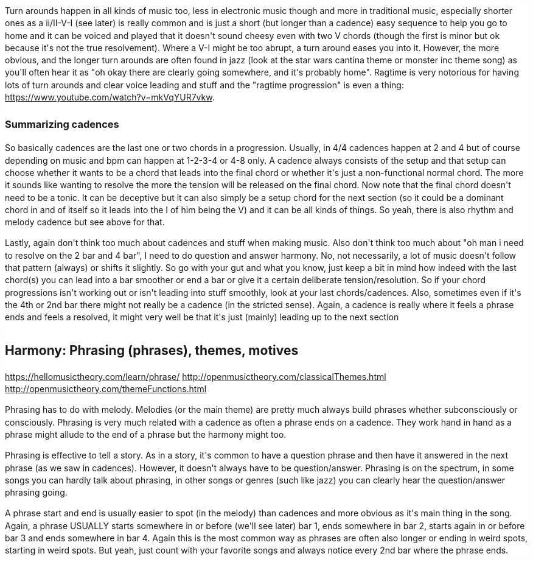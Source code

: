 Turn arounds happen in all kinds of music too, less in electronic music though and more in traditional music, especially shorter ones as a ii/II-V-I (see later) is really common and is just a short (but longer than a cadence) easy sequence to help you go to home and it can be voiced and played that it doesn't sound cheesy even with two V chords (though the first is minor but ok because it's not the true resolvement). Where a V-I might be too abrupt, a turn around eases you into it. However, the more obvious, and the longer turn arounds are often found in jazz (look at the star wars cantina theme or monster inc theme song) as you'll often hear it as "oh okay there are clearly going somewhere, and it's probably home". Ragtime is very notorious for having lots of turn arounds and clear voice leading and stuff and the "ragtime progression" is even a thing: https://www.youtube.com/watch?v=mkVqYUR7vkw.

### Summarizing cadences
So basically cadences are the last one or two chords in a progression. Usually, in 4/4 cadences happen at 2 and 4 but of course depending on music and bpm can happen at 1-2-3-4 or 4-8 only. A cadence always consists of the setup and that setup can choose whether it wants to be a chord that leads into the final chord or whether it's just a non-functional normal chord. The more it sounds like wanting to resolve the more the tension will be released on the final chord. Now note that the final chord doesn't need to be a tonic. It can be deceptive but it can also simply be a setup chord for the next section (so it could be a dominant chord in and of itself so it leads into the I of him being the V) and it can be all kinds of things. So yeah, there is also rhythm and melody cadence but see above for that.

Lastly, again don't think too much about cadences and stuff when making music. Also don't think too much about "oh man i need to resolve on the 2 bar and 4 bar", I need to do question and answer harmony. No, not necessarily, a lot of music doesn't follow that pattern (always) or shifts it slightly. So go with your gut and what you know, just keep a bit in mind how indeed with the last chord(s) you can lead into a bar smoother or end a bar or give it a certain deliberate tension/resolution. So if your chord progressions isn't working out or isn't leading into stuff smoothly, look at your last chords/cadences. Also, sometimes even if it's the 4th or 2nd bar there might not really be a cadence (in the stricted sense). Again, a cadence is really where it feels a phrase ends and feels a resolved, it might very well be that it's just (mainly) leading up to the next section

## Harmony: Phrasing (phrases), themes, motives
https://hellomusictheory.com/learn/phrase/
http://openmusictheory.com/classicalThemes.html
http://openmusictheory.com/themeFunctions.html

Phrasing has to do with melody. Melodies (or the main theme) are pretty much always build phrases whether subconsciously or consciously. Phrasing is very much related with a cadence as often a phrase ends on a cadence. They work hand in hand as a phrase might allude to the end of a phrase but the harmony might too.

Phrasing is effective to tell a story. As in a story, it's common to have a question phrase and then have it answered in the next phrase (as we saw in cadences). However, it doesn't always have to be question/answer. Phrasing is on the spectrum, in some songs you can hardly talk about phrasing, in other songs or genres (such like jazz) you can clearly hear the question/answer phrasing going.

A phrase start and end is usually easier to spot (in the melody) than cadences and more obvious as it's main thing in the song. Again, a phrase USUALLY starts somewhere in or before (we'll see later) bar 1, ends somewhere in bar 2, starts again in or before bar 3 and ends somewhere in bar 4. Again this is the most common way as phrases are often also longer or ending in weird spots, starting in weird spots. But yeah, just count with your favorite songs and always notice every 2nd bar where the phrase ends. 
